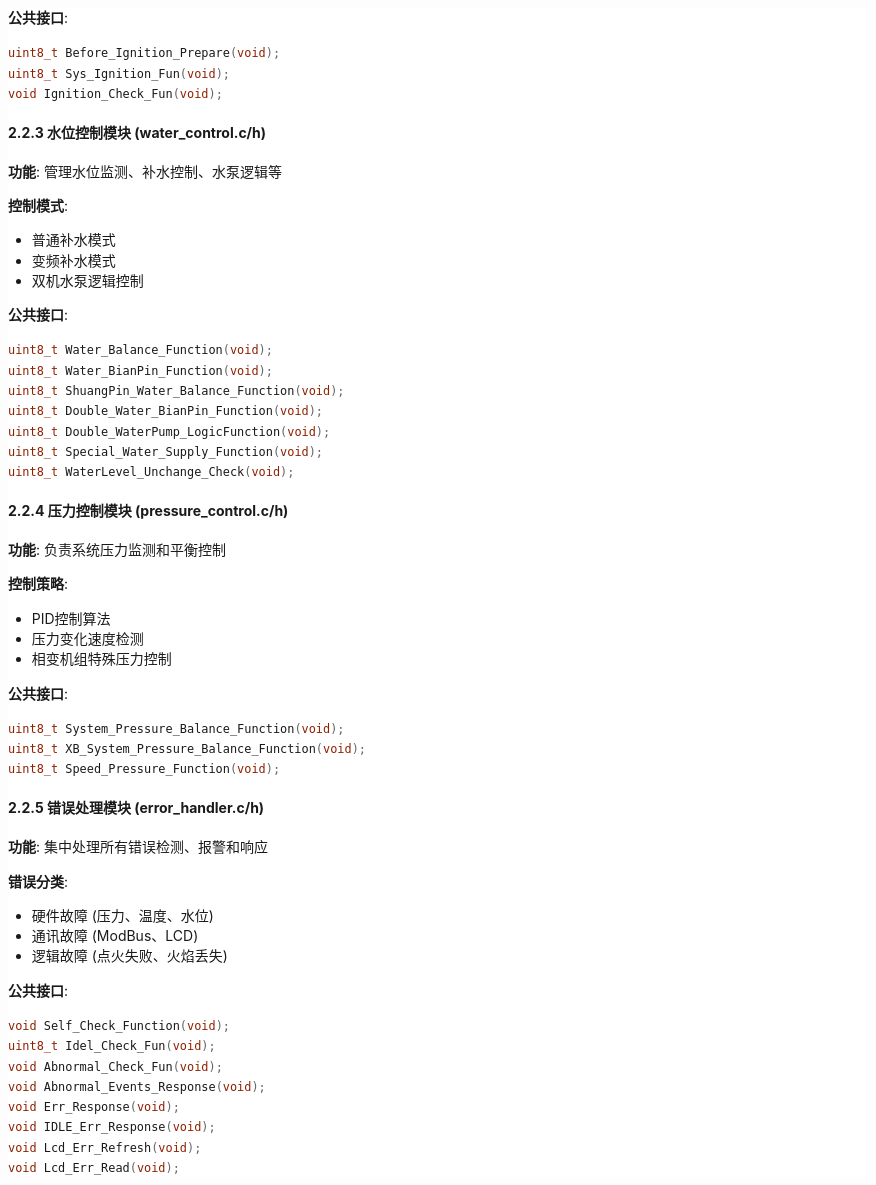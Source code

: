 **公共接口**:
```c
uint8_t Before_Ignition_Prepare(void);
uint8_t Sys_Ignition_Fun(void);
void Ignition_Check_Fun(void);
```

#### 2.2.3 水位控制模块 (water_control.c/h)
**功能**: 管理水位监测、补水控制、水泵逻辑等

**控制模式**:
- 普通补水模式
- 变频补水模式
- 双机水泵逻辑控制

**公共接口**:
```c
uint8_t Water_Balance_Function(void);
uint8_t Water_BianPin_Function(void);
uint8_t ShuangPin_Water_Balance_Function(void);
uint8_t Double_Water_BianPin_Function(void);
uint8_t Double_WaterPump_LogicFunction(void);
uint8_t Special_Water_Supply_Function(void);
uint8_t WaterLevel_Unchange_Check(void);
```

#### 2.2.4 压力控制模块 (pressure_control.c/h)
**功能**: 负责系统压力监测和平衡控制

**控制策略**:
- PID控制算法
- 压力变化速度检测
- 相变机组特殊压力控制

**公共接口**:
```c
uint8_t System_Pressure_Balance_Function(void);
uint8_t XB_System_Pressure_Balance_Function(void);
uint8_t Speed_Pressure_Function(void);
```

#### 2.2.5 错误处理模块 (error_handler.c/h)
**功能**: 集中处理所有错误检测、报警和响应

**错误分类**:
- 硬件故障 (压力、温度、水位)
- 通讯故障 (ModBus、LCD)
- 逻辑故障 (点火失败、火焰丢失)

**公共接口**:
```c
void Self_Check_Function(void);
uint8_t Idel_Check_Fun(void);
void Abnormal_Check_Fun(void);
void Abnormal_Events_Response(void);
void Err_Response(void);
void IDLE_Err_Response(void);
void Lcd_Err_Refresh(void);
void Lcd_Err_Read(void);
```
